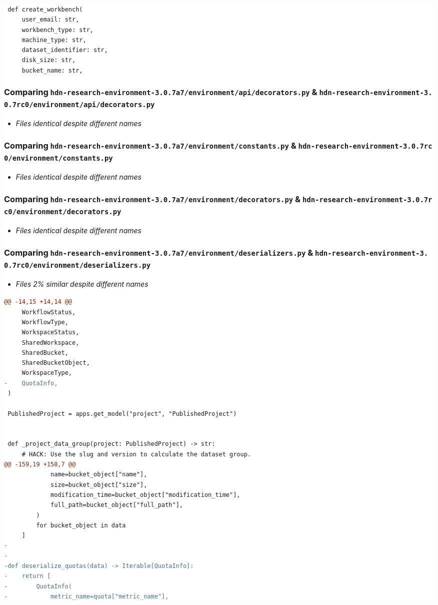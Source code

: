 ```diff
 def create_workbench(
     user_email: str,
     workbench_type: str,
     machine_type: str,
     dataset_identifier: str,
     disk_size: str,
     bucket_name: str,
```

### Comparing `hdn-research-environment-3.0.7a7/environment/api/decorators.py` & `hdn-research-environment-3.0.7rc0/environment/api/decorators.py`

 * *Files identical despite different names*

### Comparing `hdn-research-environment-3.0.7a7/environment/constants.py` & `hdn-research-environment-3.0.7rc0/environment/constants.py`

 * *Files identical despite different names*

### Comparing `hdn-research-environment-3.0.7a7/environment/decorators.py` & `hdn-research-environment-3.0.7rc0/environment/decorators.py`

 * *Files identical despite different names*

### Comparing `hdn-research-environment-3.0.7a7/environment/deserializers.py` & `hdn-research-environment-3.0.7rc0/environment/deserializers.py`

 * *Files 2% similar despite different names*

```diff
@@ -14,15 +14,14 @@
     WorkflowStatus,
     WorkflowType,
     WorkspaceStatus,
     SharedWorkspace,
     SharedBucket,
     SharedBucketObject,
     WorkspaceType,
-    QuotaInfo,
 )
 
 PublishedProject = apps.get_model("project", "PublishedProject")
 
 
 def _project_data_group(project: PublishedProject) -> str:
     # HACK: Use the slug and version to calculate the dataset group.
@@ -159,19 +158,7 @@
             name=bucket_object["name"],
             size=bucket_object["size"],
             modification_time=bucket_object["modification_time"],
             full_path=bucket_object["full_path"],
         )
         for bucket_object in data
     ]
-
-
-def deserialize_quotas(data) -> Iterable[QuotaInfo]:
-    return [
-        QuotaInfo(
-            metric_name=quota["metric_name"],
```